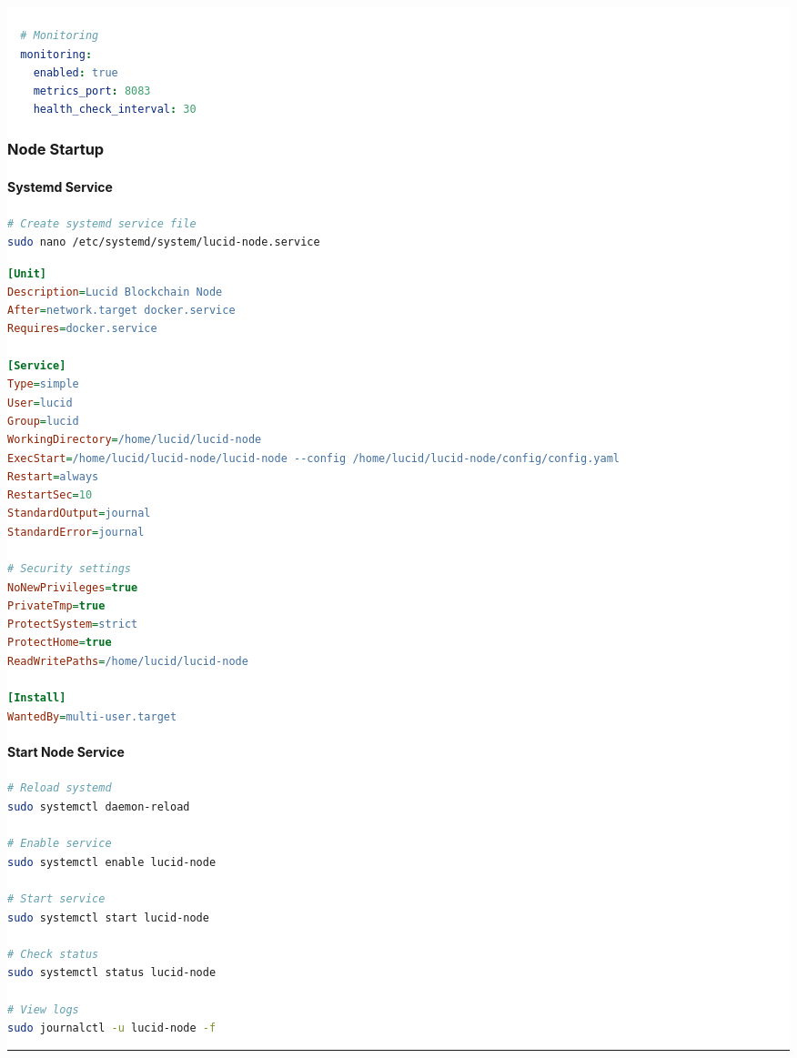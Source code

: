 ```yaml
    
  # Monitoring
  monitoring:
    enabled: true
    metrics_port: 8083
    health_check_interval: 30
```

### Node Startup

#### Systemd Service

```bash
# Create systemd service file
sudo nano /etc/systemd/system/lucid-node.service
```

```ini
[Unit]
Description=Lucid Blockchain Node
After=network.target docker.service
Requires=docker.service

[Service]
Type=simple
User=lucid
Group=lucid
WorkingDirectory=/home/lucid/lucid-node
ExecStart=/home/lucid/lucid-node/lucid-node --config /home/lucid/lucid-node/config/config.yaml
Restart=always
RestartSec=10
StandardOutput=journal
StandardError=journal

# Security settings
NoNewPrivileges=true
PrivateTmp=true
ProtectSystem=strict
ProtectHome=true
ReadWritePaths=/home/lucid/lucid-node

[Install]
WantedBy=multi-user.target
```

#### Start Node Service

```bash
# Reload systemd
sudo systemctl daemon-reload

# Enable service
sudo systemctl enable lucid-node

# Start service
sudo systemctl start lucid-node

# Check status
sudo systemctl status lucid-node

# View logs
sudo journalctl -u lucid-node -f
```

---